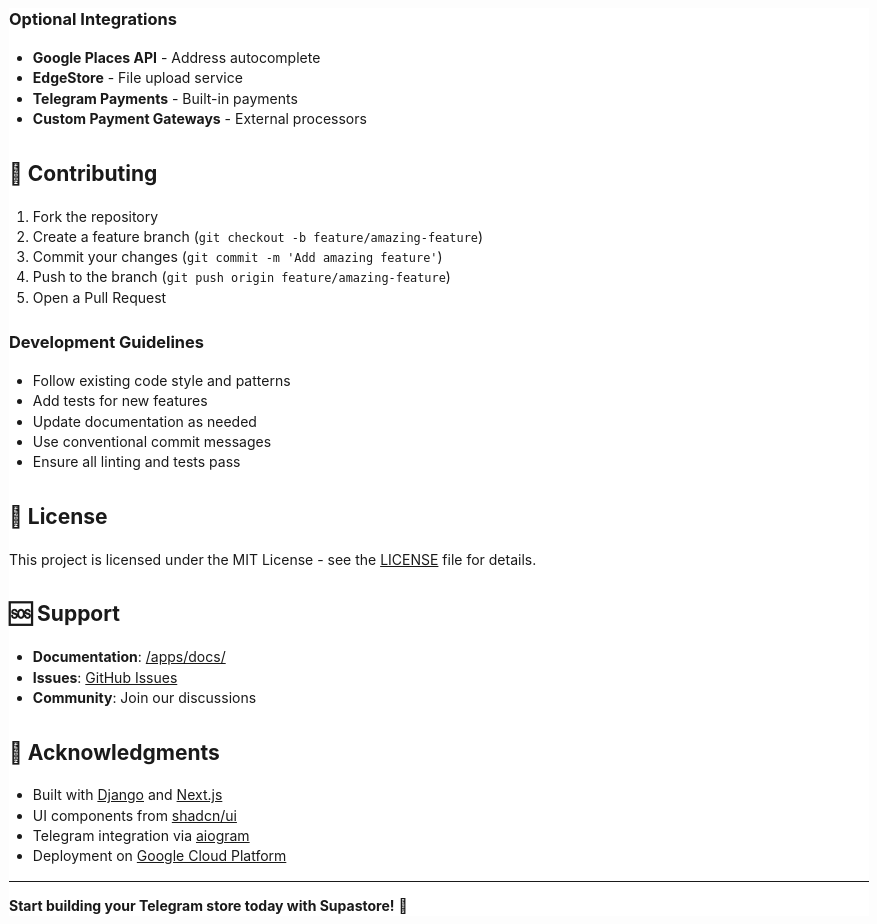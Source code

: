 ### Optional Integrations

- **Google Places API** - Address autocomplete
- **EdgeStore** - File upload service
- **Telegram Payments** - Built-in payments
- **Custom Payment Gateways** - External processors

## 🤝 Contributing

1. Fork the repository
2. Create a feature branch (`git checkout -b feature/amazing-feature`)
3. Commit your changes (`git commit -m 'Add amazing feature'`)
4. Push to the branch (`git push origin feature/amazing-feature`)
5. Open a Pull Request

### Development Guidelines

- Follow existing code style and patterns
- Add tests for new features
- Update documentation as needed
- Use conventional commit messages
- Ensure all linting and tests pass

## 📄 License

This project is licensed under the MIT License - see the [LICENSE](LICENSE) file for details.

## 🆘 Support

- **Documentation**: [/apps/docs/](/apps/docs/)
- **Issues**: [GitHub Issues](https://github.com/mattaliev/supastore/issues)
- **Community**: Join our discussions

## 🌟 Acknowledgments

- Built with [Django](https://djangoproject.com/) and [Next.js](https://nextjs.org/)
- UI components from [shadcn/ui](https://ui.shadcn.com/)
- Telegram integration via [aiogram](https://aiogram.dev/)
- Deployment on [Google Cloud Platform](https://cloud.google.com/)

---

**Start building your Telegram store today with Supastore!** 🚀